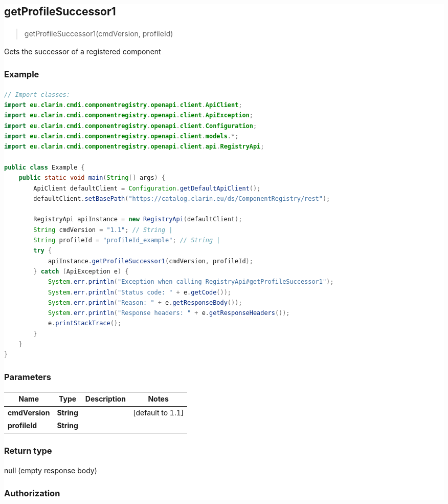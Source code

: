 
## getProfileSuccessor1

> getProfileSuccessor1(cmdVersion, profileId)

Gets the successor of a registered component

### Example

```java
// Import classes:
import eu.clarin.cmdi.componentregistry.openapi.client.ApiClient;
import eu.clarin.cmdi.componentregistry.openapi.client.ApiException;
import eu.clarin.cmdi.componentregistry.openapi.client.Configuration;
import eu.clarin.cmdi.componentregistry.openapi.client.models.*;
import eu.clarin.cmdi.componentregistry.openapi.client.api.RegistryApi;

public class Example {
    public static void main(String[] args) {
        ApiClient defaultClient = Configuration.getDefaultApiClient();
        defaultClient.setBasePath("https://catalog.clarin.eu/ds/ComponentRegistry/rest");

        RegistryApi apiInstance = new RegistryApi(defaultClient);
        String cmdVersion = "1.1"; // String | 
        String profileId = "profileId_example"; // String | 
        try {
            apiInstance.getProfileSuccessor1(cmdVersion, profileId);
        } catch (ApiException e) {
            System.err.println("Exception when calling RegistryApi#getProfileSuccessor1");
            System.err.println("Status code: " + e.getCode());
            System.err.println("Reason: " + e.getResponseBody());
            System.err.println("Response headers: " + e.getResponseHeaders());
            e.printStackTrace();
        }
    }
}
```

### Parameters


| Name | Type | Description  | Notes |
|------------- | ------------- | ------------- | -------------|
| **cmdVersion** | **String**|  | [default to 1.1] |
| **profileId** | **String**|  | |

### Return type

null (empty response body)

### Authorization
